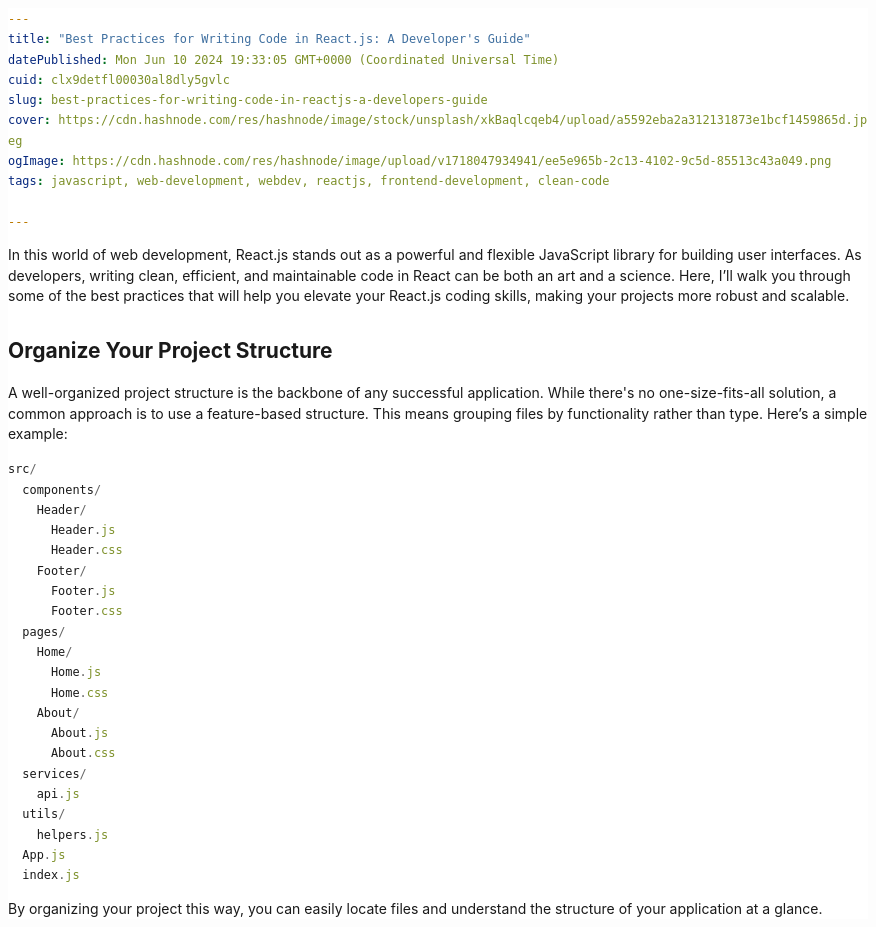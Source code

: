 ```yaml
---
title: "Best Practices for Writing Code in React.js: A Developer's Guide"
datePublished: Mon Jun 10 2024 19:33:05 GMT+0000 (Coordinated Universal Time)
cuid: clx9detfl00030al8dly5gvlc
slug: best-practices-for-writing-code-in-reactjs-a-developers-guide
cover: https://cdn.hashnode.com/res/hashnode/image/stock/unsplash/xkBaqlcqeb4/upload/a5592eba2a312131873e1bcf1459865d.jpeg
ogImage: https://cdn.hashnode.com/res/hashnode/image/upload/v1718047934941/ee5e965b-2c13-4102-9c5d-85513c43a049.png
tags: javascript, web-development, webdev, reactjs, frontend-development, clean-code

---
```


In this world of web development, React.js stands out as a powerful and flexible JavaScript library for building user interfaces. As developers, writing clean, efficient, and maintainable code in React can be both an art and a science. Here, I’ll walk you through some of the best practices that will help you elevate your React.js coding skills, making your projects more robust and scalable.

## Organize Your Project Structure

A well-organized project structure is the backbone of any successful application. While there's no one-size-fits-all solution, a common approach is to use a feature-based structure. This means grouping files by functionality rather than type. Here’s a simple example:

```javascript
src/
  components/
    Header/
      Header.js
      Header.css
    Footer/
      Footer.js
      Footer.css
  pages/
    Home/
      Home.js
      Home.css
    About/
      About.js
      About.css
  services/
    api.js
  utils/
    helpers.js
  App.js
  index.js
```

By organizing your project this way, you can easily locate files and understand the structure of your application at a glance.
